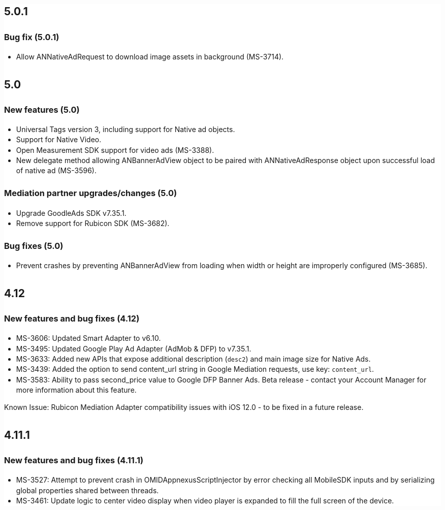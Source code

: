 ## 5.0.1

### Bug fix (5.0.1)

- Allow ANNativeAdRequest to download image assets in background (MS-3714).

## 5.0

### New features (5.0)

- Universal Tags version 3, including support for Native ad objects.
- Support for Native Video.
- Open Measurement SDK support for video ads (MS-3388).
- New delegate method allowing ANBannerAdView object to be paired with ANNativeAdResponse object upon successful load of native ad (MS-3596).

### Mediation partner upgrades/changes (5.0)

- Upgrade GoodleAds SDK v7.35.1.
- Remove support for Rubicon SDK (MS-3682).

### Bug fixes (5.0)

- Prevent crashes by preventing ANBannerAdView from loading when width or height are improperly configured (MS-3685).

## 4.12

### New features and bug fixes (4.12)

- MS-3606: Updated Smart Adapter to v6.10.
- MS-3495: Updated Google Play Ad Adapter (AdMob & DFP) to v7.35.1.
- MS-3633: Added new APIs that expose additional description (`desc2`) and main image size for Native Ads.
- MS-3439: Added the option to send content_url string in Google Mediation requests, use key: `content_url`.
- MS-3583: Ability to pass second_price value to Google DFP Banner Ads. Beta release - contact your Account Manager for more information about this feature.

Known Issue: Rubicon Mediation Adapter compatibility issues with iOS 12.0 - to be fixed in a future release.

## 4.11.1

### New features and bug fixes (4.11.1)

- MS-3527: Attempt to prevent crash in OMIDAppnexusScriptInjector by error checking all MobileSDK inputs and by serializing global properties shared between threads.
- MS-3461: Update logic to center video display when video player is expanded to fill the full screen of the device.
